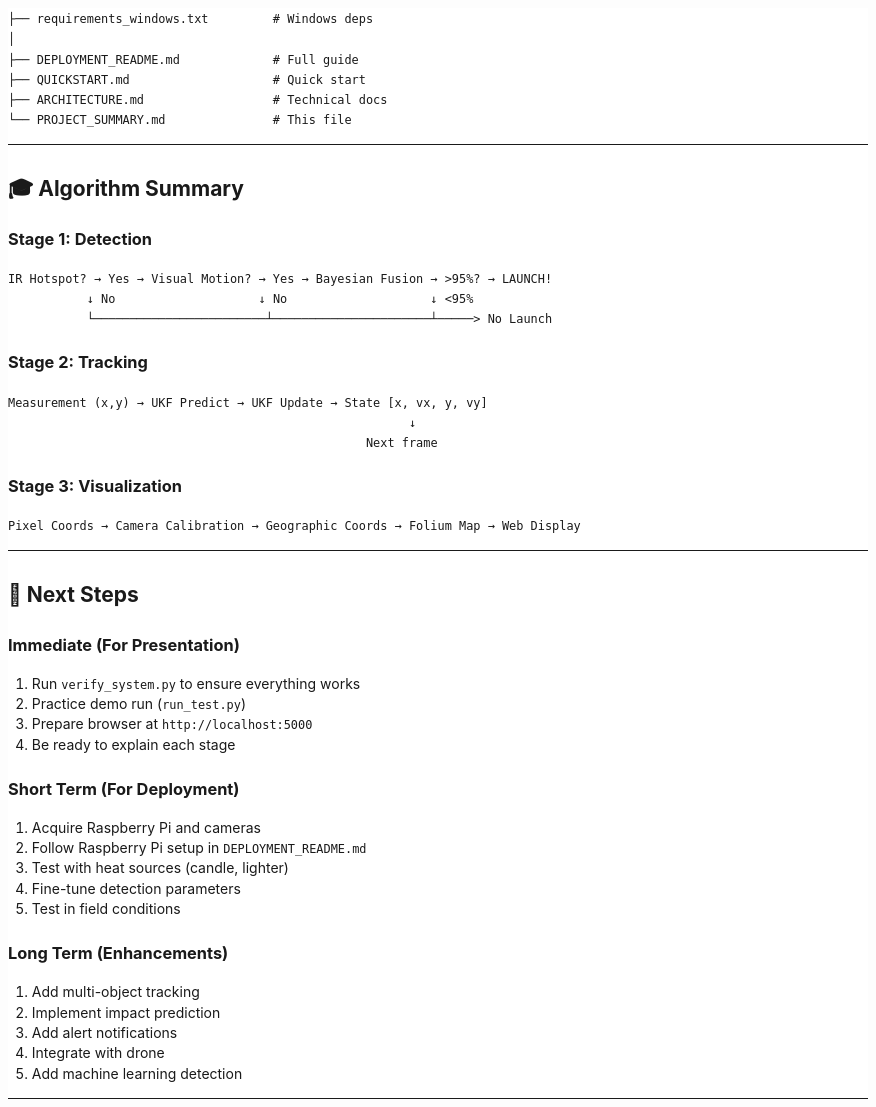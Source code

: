 ```
├── requirements_windows.txt         # Windows deps
│
├── DEPLOYMENT_README.md             # Full guide
├── QUICKSTART.md                    # Quick start
├── ARCHITECTURE.md                  # Technical docs
└── PROJECT_SUMMARY.md               # This file
```

---

## 🎓 Algorithm Summary

### Stage 1: Detection
```
IR Hotspot? → Yes → Visual Motion? → Yes → Bayesian Fusion → >95%? → LAUNCH!
           ↓ No                    ↓ No                    ↓ <95%
           └────────────────────────┴──────────────────────┴─────> No Launch
```

### Stage 2: Tracking
```
Measurement (x,y) → UKF Predict → UKF Update → State [x, vx, y, vy]
                                                        ↓
                                                  Next frame
```

### Stage 3: Visualization
```
Pixel Coords → Camera Calibration → Geographic Coords → Folium Map → Web Display
```

---

## 🚀 Next Steps

### Immediate (For Presentation)
1. Run `verify_system.py` to ensure everything works
2. Practice demo run (`run_test.py`)
3. Prepare browser at `http://localhost:5000`
4. Be ready to explain each stage

### Short Term (For Deployment)
1. Acquire Raspberry Pi and cameras
2. Follow Raspberry Pi setup in `DEPLOYMENT_README.md`
3. Test with heat sources (candle, lighter)
4. Fine-tune detection parameters
5. Test in field conditions

### Long Term (Enhancements)
1. Add multi-object tracking
2. Implement impact prediction
3. Add alert notifications
4. Integrate with drone
5. Add machine learning detection

---